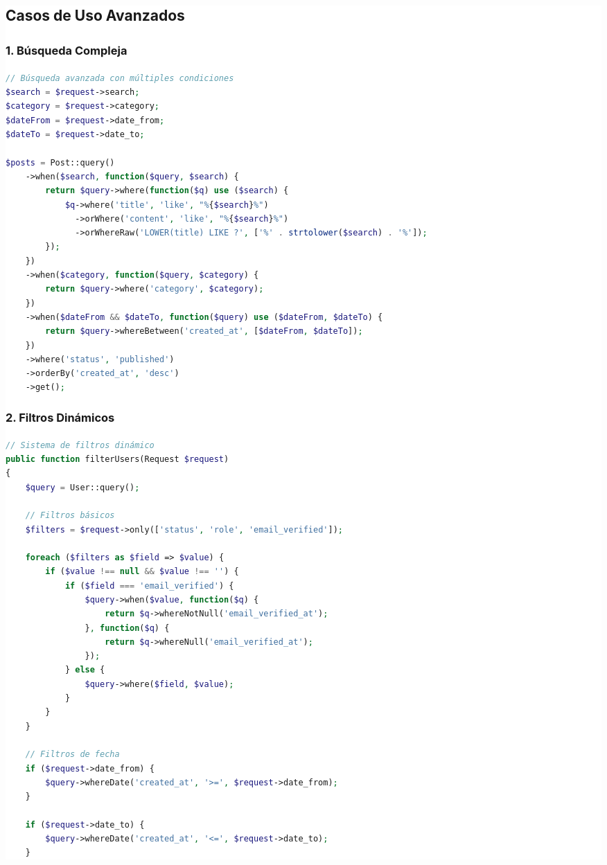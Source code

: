 ## Casos de Uso Avanzados

### 1. Búsqueda Compleja

```php
// Búsqueda avanzada con múltiples condiciones
$search = $request->search;
$category = $request->category;
$dateFrom = $request->date_from;
$dateTo = $request->date_to;

$posts = Post::query()
    ->when($search, function($query, $search) {
        return $query->where(function($q) use ($search) {
            $q->where('title', 'like', "%{$search}%")
              ->orWhere('content', 'like', "%{$search}%")
              ->orWhereRaw('LOWER(title) LIKE ?', ['%' . strtolower($search) . '%']);
        });
    })
    ->when($category, function($query, $category) {
        return $query->where('category', $category);
    })
    ->when($dateFrom && $dateTo, function($query) use ($dateFrom, $dateTo) {
        return $query->whereBetween('created_at', [$dateFrom, $dateTo]);
    })
    ->where('status', 'published')
    ->orderBy('created_at', 'desc')
    ->get();
```

### 2. Filtros Dinámicos

```php
// Sistema de filtros dinámico
public function filterUsers(Request $request)
{
    $query = User::query();

    // Filtros básicos
    $filters = $request->only(['status', 'role', 'email_verified']);

    foreach ($filters as $field => $value) {
        if ($value !== null && $value !== '') {
            if ($field === 'email_verified') {
                $query->when($value, function($q) {
                    return $q->whereNotNull('email_verified_at');
                }, function($q) {
                    return $q->whereNull('email_verified_at');
                });
            } else {
                $query->where($field, $value);
            }
        }
    }

    // Filtros de fecha
    if ($request->date_from) {
        $query->whereDate('created_at', '>=', $request->date_from);
    }

    if ($request->date_to) {
        $query->whereDate('created_at', '<=', $request->date_to);
    }
```
